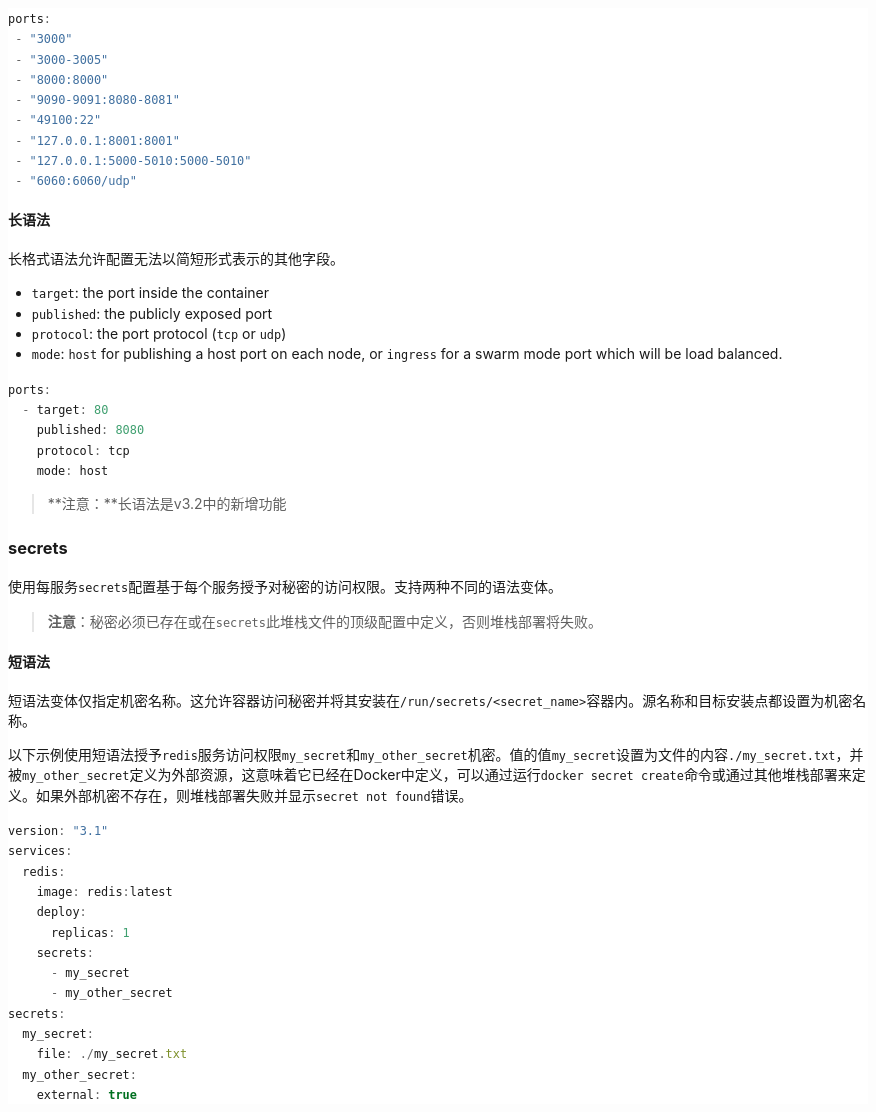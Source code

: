 ```javascript
ports:
 - "3000"
 - "3000-3005"
 - "8000:8000"
 - "9090-9091:8080-8081"
 - "49100:22"
 - "127.0.0.1:8001:8001"
 - "127.0.0.1:5000-5010:5000-5010"
 - "6060:6060/udp"
```

#### 长语法

长格式语法允许配置无法以简短形式表示的其他字段。

- `target`: the port inside the container
- `published`: the publicly exposed port
- `protocol`: the port protocol (`tcp` or `udp`)
- `mode`: `host` for publishing a host port on each node, or `ingress` for a swarm mode port which will be load balanced.

```javascript
ports:
  - target: 80
    published: 8080
    protocol: tcp
    mode: host
```

>  **注意：**长语法是v3.2中的新增功能  

### secrets

使用每服务`secrets`配置基于每个服务授予对秘密的访问权限。支持两种不同的语法变体。

>  **注意**：秘密必须已存在或在`secrets`此堆栈文件的顶级配置中定义，否则堆栈部署将失败。  

#### 短语法

短语法变体仅指定机密名称。这允许容器访问秘密并将其安装在`/run/secrets/<secret_name>`容器内。源名称和目标安装点都设置为机密名称。

以下示例使用短语法授予`redis`服务访问权限`my_secret`和`my_other_secret`机密。值的值`my_secret`设置为文件的内容`./my_secret.txt`，并被`my_other_secret`定义为外部资源，这意味着它已经在Docker中定义，可以通过运行`docker secret create`命令或通过其他堆栈部署来定义。如果外部机密不存在，则堆栈部署失败并显示`secret not found`错误。

```javascript
version: "3.1"
services:
  redis:
    image: redis:latest
    deploy:
      replicas: 1
    secrets:
      - my_secret
      - my_other_secret
secrets:
  my_secret:
    file: ./my_secret.txt
  my_other_secret:
    external: true
```
